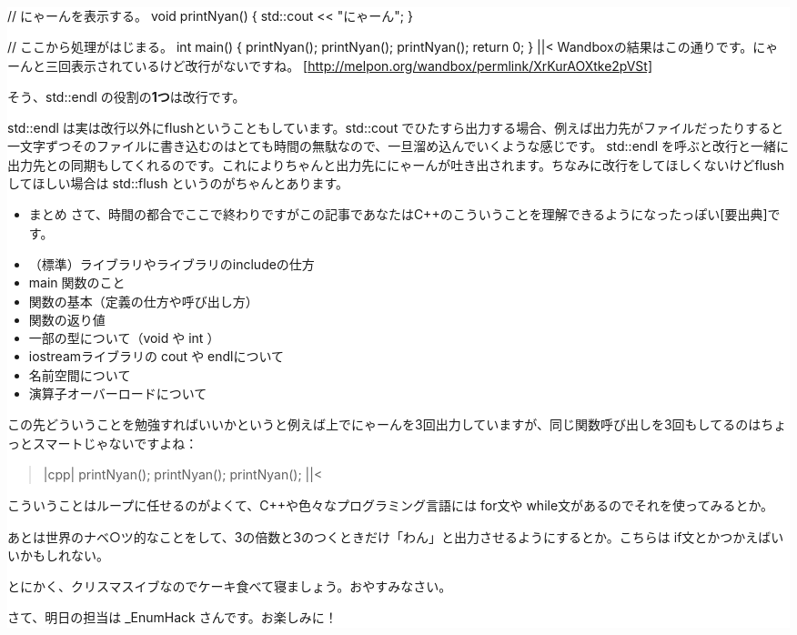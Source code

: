// にゃーんを表示する。
void printNyan()
{
    std::cout << "にゃーん";
}

// ここから処理がはじまる。
int main()
{
    printNyan();
    printNyan();
    printNyan();
    return 0;
}
||<
Wandboxの結果はこの通りです。にゃーんと三回表示されているけど改行がないですね。
[http://melpon.org/wandbox/permlink/XrKurAOXtke2pVSt]

そう、std::endl の役割の<b>1つ</b>は改行です。

std::endl は実は改行以外にflushということもしています。std::cout でひたすら出力する場合、例えば出力先がファイルだったりすると一文字ずつそのファイルに書き込むのはとても時間の無駄なので、一旦溜め込んでいくような感じです。 std::endl を呼ぶと改行と一緒に出力先との同期もしてくれるのです。これによりちゃんと出力先ににゃーんが吐き出されます。ちなみに改行をしてほしくないけどflushしてほしい場合は std::flush というのがちゃんとあります。


* まとめ
さて、時間の都合でここで終わりですがこの記事であなたはC++のこういうことを理解できるようになったっぽい[要出典]です。
- （標準）ライブラリやライブラリのincludeの仕方
- main 関数のこと
- 関数の基本（定義の仕方や呼び出し方）
- 関数の返り値
- 一部の型について（void や int ）
- iostreamライブラリの cout や endlについて
- 名前空間について
- 演算子オーバーロードについて

この先どういうことを勉強すればいいかというと例えば上でにゃーんを3回出力していますが、同じ関数呼び出しを3回もしてるのはちょっとスマートじゃないですよね：
>|cpp|
printNyan();
printNyan();
printNyan();
||<

こういうことはループに任せるのがよくて、C++や色々なプログラミング言語には for文や while文があるのでそれを使ってみるとか。

あとは世界のナベ○ツ的なことをして、3の倍数と3のつくときだけ「わん」と出力させるようにするとか。こちらは if文とかつかえばいいかもしれない。

とにかく、クリスマスイブなのでケーキ食べて寝ましょう。おやすみなさい。


さて、明日の担当は _EnumHack さんです。お楽しみに！
